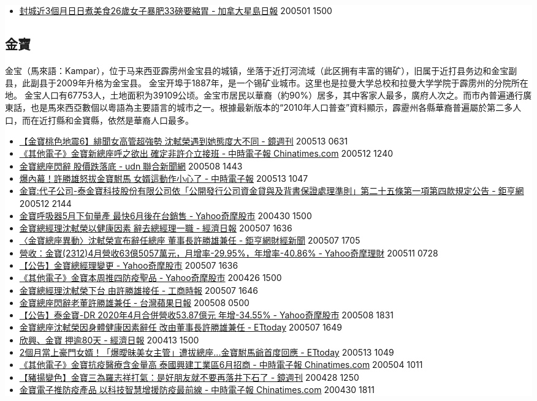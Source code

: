 - [封城近3個月日日煮美食26歲女子暴肥33磅要縮胃 - 加拿大星島日報](https://www.singtao.ca/4231047/2020-05-01/news-%E5%B0%81%E5%9F%8E%E8%BF%913%E5%80%8B%E6%9C%88%E6%97%A5%E6%97%A5%E7%85%AE%E7%BE%8E%E9%A3%9F+26%E6%AD%B2%E5%A5%B3%E5%AD%90%E6%9A%B4%E8%82%A533%E7%A3%85%E8%A6%81%E7%B8%AE%E8%83%83/ "封城近3個月日日煮美食26歲女子暴肥33磅要縮胃 - 加拿大星島日報") 200501 1500

## 金寶

金宝（馬來語：Kampar），位于马来西亚霹雳州金宝县的城镇，坐落于近打河流域（此区拥有丰富的锡矿），旧属于近打县务边和金宝副县，此副县于2009年升格为金宝县。
金宝开埠于1887年，是一个锡矿业城市。这里也是拉曼大学总校和拉曼大学学院于霹雳州的分院所在地。
金宝人口有67753人，土地面积为39109公顷。金宝市居民以華裔（約90%）居多，其中客家人最多，廣府人次之。而市內普遍通行廣東話，也是馬來西亞數個以粵語為主要語言的城市之一。根據最新版本的“2010年人口普查”資料顯示，霹靂州各縣華裔普遍屬於第二多人口，而在近打縣和金寶縣，依然是華裔人口最多。
- [【金寶桃色地震6】緋聞女高管超強勢 沈軾榮遇到她態度大不同 - 鏡週刊](https://www.mirrormedia.mg/story/20200512fin006/ "【金寶桃色地震6】緋聞女高管超強勢 沈軾榮遇到她態度大不同 - 鏡週刊") 200513 0631
- [《其他電子》金寶新總座呼之欲出 確定非許介立接班 - 中時電子報 Chinatimes.com](https://www.chinatimes.com/realtimenews/20200512002465-260410 "《其他電子》金寶新總座呼之欲出 確定非許介立接班 - 中時電子報 Chinatimes.com") 200512 1240
- [金寶總座閃辭 股價跌落底 - udn 聯合新聞網](https://udn.com/news/story/7253/4549032 "金寶總座閃辭 股價跌落底 - udn 聯合新聞網") 200508 1443
- [爆內幕！許勝雄怒拔金寶駙馬 女婿這動作小心了 - 中時電子報](https://www.chinatimes.com/realtimenews/20200513002065-260410?ctrack=mo_main_rtime_p02 "爆內幕！許勝雄怒拔金寶駙馬 女婿這動作小心了 - 中時電子報") 200513 1047
- [金寶:代子公司-泰金寶科技股份有限公司依「公開發行公司資金貸與及背書保證處理準則」第二十五條第一項第四款規定公告 - 鉅亨網](https://news.cnyes.com/news/id/4476790 "金寶:代子公司-泰金寶科技股份有限公司依「公開發行公司資金貸與及背書保證處理準則」第二十五條第一項第四款規定公告 - 鉅亨網") 200512 2144
- [金寶呼吸器5月下旬量產 最快6月後在台銷售 - Yahoo奇摩股市](https://tw.stock.yahoo.com/news/%E9%87%91%E5%AF%B6%E5%91%BC%E5%90%B8%E5%99%A85%E6%9C%88%E4%B8%8B%E6%97%AC%E9%87%8F%E7%94%A2-%E6%9C%80%E5%BF%AB6%E6%9C%88%E5%BE%8C%E5%9C%A8%E5%8F%B0%E9%8A%B7%E5%94%AE-092627334.html "金寶呼吸器5月下旬量產 最快6月後在台銷售 - Yahoo奇摩股市") 200430 1500
- [金寶總經理沈軾榮以健康因素 辭去總經理一職 - 經濟日報](https://money.udn.com/money/story/5612/4546894 "金寶總經理沈軾榮以健康因素 辭去總經理一職 - 經濟日報") 200507 1636
- [〈金寶總座異動〉沈軾榮宣布辭任總座 董事長許勝雄兼任 - 鉅亨網財經新聞](https://m.cnyes.com/news/id/4472208 "〈金寶總座異動〉沈軾榮宣布辭任總座 董事長許勝雄兼任 - 鉅亨網財經新聞") 200507 1705
- [營收：金寶(2312)4月營收63億5057萬元，月增率-29.95%，年增率-40.86% - Yahoo奇摩理財](https://tw.stock.yahoo.com/news/%E7%87%9F%E6%94%B6-%E9%87%91%E5%AF%B6-2312-4%E6%9C%88%E7%87%9F%E6%94%B663%E5%84%845057%E8%90%AC%E5%85%83-%E6%9C%88%E5%A2%9E%E7%8E%87-232852472.html "營收：金寶(2312)4月營收63億5057萬元，月增率-29.95%，年增率-40.86% - Yahoo奇摩理財") 200511 0728
- [【公告】金寶總經理變更 - Yahoo奇摩股市](https://tw.stock.yahoo.com/news/%E5%85%AC%E5%91%8A-%E9%87%91%E5%AF%B6%E7%B8%BD%E7%B6%93%E7%90%86%E8%AE%8A%E6%9B%B4-083630818.html "【公告】金寶總經理變更 - Yahoo奇摩股市") 200507 1636
- [《其他電子》金寶本周推四防疫聖品 - Yahoo奇摩股市](https://tw.stock.yahoo.com/news/%E5%85%B6%E4%BB%96%E9%9B%BB%E5%AD%90-%E9%87%91%E5%AF%B6%E6%9C%AC%E5%91%A8%E6%8E%A8%E5%9B%9B%E9%98%B2%E7%96%AB%E8%81%96%E5%93%81-235033863.html "《其他電子》金寶本周推四防疫聖品 - Yahoo奇摩股市") 200426 1500
- [金寶總經理沈軾榮下台 由許勝雄接任 - 工商時報](https://ctee.com.tw/news/industry/264529.html "金寶總經理沈軾榮下台 由許勝雄接任 - 工商時報") 200507 1646
- [金寶總座閃辭老董許勝雄兼任 - 台灣蘋果日報](https://tw.appledaily.com/finance/20200508/YF3EBU3IMNEVFLRMYCJUSCIAVI/ "金寶總座閃辭老董許勝雄兼任 - 台灣蘋果日報") 200508 0500
- [【公告】泰金寶-DR 2020年4月合併營收53.87億元 年增-34.55% - Yahoo奇摩股市](https://tw.stock.yahoo.com/news/%E5%85%AC%E5%91%8A-%E6%B3%B0%E9%87%91%E5%AF%B6-dr-2020%E5%B9%B44%E6%9C%88%E5%90%88%E4%BD%B5%E7%87%9F%E6%94%B653-87%E5%84%84%E5%85%83-103136149.html "【公告】泰金寶-DR 2020年4月合併營收53.87億元 年增-34.55% - Yahoo奇摩股市") 200508 1831
- [金寶總座沈軾榮因身體健康因素辭任 改由董事長許勝雄兼任 - ETtoday](https://www.ettoday.net/news/20200507/1709096.htm "金寶總座沈軾榮因身體健康因素辭任 改由董事長許勝雄兼任 - ETtoday") 200507 1649
- [欣興、金寶 押逾80天 - 經濟日報](https://money.udn.com/money/story/5739/4489359 "欣興、金寶 押逾80天 - 經濟日報") 200413 1500
- [2個月當上豪門女婿！「爆曖昧美女主管」遭拔總座...金寶駙馬爺首度回應 - ETtoday](https://www.ettoday.net/news/20200513/1712972.htm "2個月當上豪門女婿！「爆曖昧美女主管」遭拔總座...金寶駙馬爺首度回應 - ETtoday") 200513 1049
- [《其他電子》金寶抗疫醫療含金量高 泰國興建工業區6月招商 - 中時電子報 Chinatimes.com](https://www.chinatimes.com/realtimenews/20200504001511-260410 "《其他電子》金寶抗疫醫療含金量高 泰國興建工業區6月招商 - 中時電子報 Chinatimes.com") 200504 1011
- [【豬揚變色】金寶三為羅志祥打氣：是好朋友就不要再落井下石了 - 鏡週刊](https://www.mirrormedia.mg/story/20200428ent009/ "【豬揚變色】金寶三為羅志祥打氣：是好朋友就不要再落井下石了 - 鏡週刊") 200428 1250
- [金寶電子推防疫產品 以科技智慧增援防疫最前線 - 中時電子報 Chinatimes.com](https://www.chinatimes.com/realtimenews/20200430004650-260410 "金寶電子推防疫產品 以科技智慧增援防疫最前線 - 中時電子報 Chinatimes.com") 200430 1811
